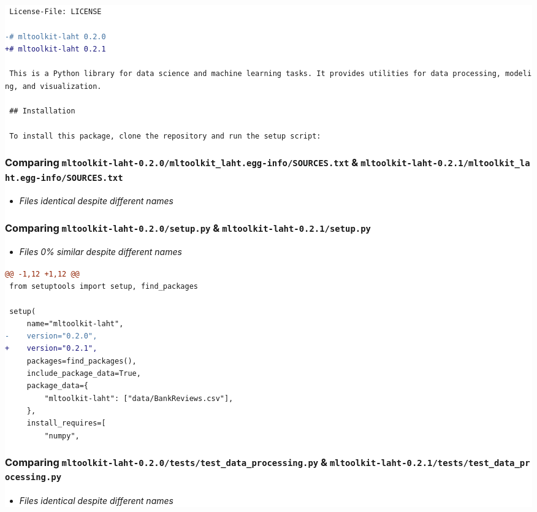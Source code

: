 ```diff
 License-File: LICENSE
 
-# mltoolkit-laht 0.2.0
+# mltoolkit-laht 0.2.1
 
 This is a Python library for data science and machine learning tasks. It provides utilities for data processing, modeling, and visualization.
 
 ## Installation
 
 To install this package, clone the repository and run the setup script:
```

### Comparing `mltoolkit-laht-0.2.0/mltoolkit_laht.egg-info/SOURCES.txt` & `mltoolkit-laht-0.2.1/mltoolkit_laht.egg-info/SOURCES.txt`

 * *Files identical despite different names*

### Comparing `mltoolkit-laht-0.2.0/setup.py` & `mltoolkit-laht-0.2.1/setup.py`

 * *Files 0% similar despite different names*

```diff
@@ -1,12 +1,12 @@
 from setuptools import setup, find_packages
 
 setup(
     name="mltoolkit-laht",
-    version="0.2.0",
+    version="0.2.1",
     packages=find_packages(),
     include_package_data=True,
     package_data={
         "mltoolkit-laht": ["data/BankReviews.csv"],
     },
     install_requires=[
         "numpy",
```

### Comparing `mltoolkit-laht-0.2.0/tests/test_data_processing.py` & `mltoolkit-laht-0.2.1/tests/test_data_processing.py`

 * *Files identical despite different names*


